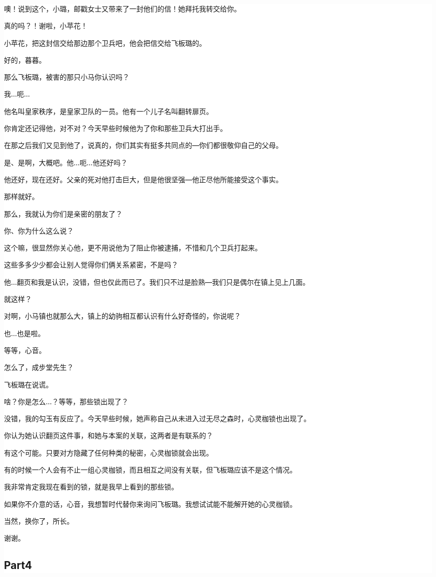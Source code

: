 噢！说到这个，小璐，邮戳女士又带来了一封他们的信！她拜托我转交给你。

真的吗？！谢啦，小苹花！

小苹花，把这封信交给那边那个卫兵吧，他会把信交给飞板璐的。

好的，暮暮。

那么飞板璐，被害的那只小马你认识吗？

我…呃…

他名叫皇家秩序，是皇家卫队的一员。他有一个儿子名叫翻转扉页。

你肯定还记得他，对不对？今天早些时候他为了你和那些卫兵大打出手。

在那之后我们又见到他了，说真的，你们其实有挺多共同点的—你们都很敬仰自己的父母。

是、是啊，大概吧。他…呃…他还好吗？

他还好，现在还好。父亲的死对他打击巨大，但是他很坚强—他正尽他所能接受这个事实。

那样就好。

那么，我就认为你们是亲密的朋友了？

你、你为什么这么说？

这个嘛，很显然你关心他，更不用说他为了阻止你被逮捕，不惜和几个卫兵打起来。

这些多多少少都会让别人觉得你们俩关系紧密，不是吗？

他…翻页和我是认识，没错，但也仅此而已了。我们只不过是脸熟—我们只是偶尔在镇上见上几面。

就这样？

对啊，小马镇也就那么大，镇上的幼驹相互都认识有什么好奇怪的，你说呢？

也…也是啦。

等等，心音。

怎么了，成步堂先生？

飞板璐在说谎。

啥？你是怎么…？等等，那些锁出现了？

没错，我的勾玉有反应了。今天早些时候，她声称自己从未进入过无尽之森时，心灵枷锁也出现了。

你认为她认识翻页这件事，和她与本案的关联，这两者是有联系的？

有这个可能。只要对方隐藏了任何种类的秘密，心灵枷锁就会出现。

有的时候一个人会有不止一组心灵枷锁，而且相互之间没有关联，但飞板璐应该不是这个情况。

我非常肯定我现在看到的锁，就是我早上看到的那些锁。

如果你不介意的话，心音，我想暂时代替你来询问飞板璐。我想试试能不能解开她的心灵枷锁。

当然，换你了，所长。

谢谢。

## Part4
